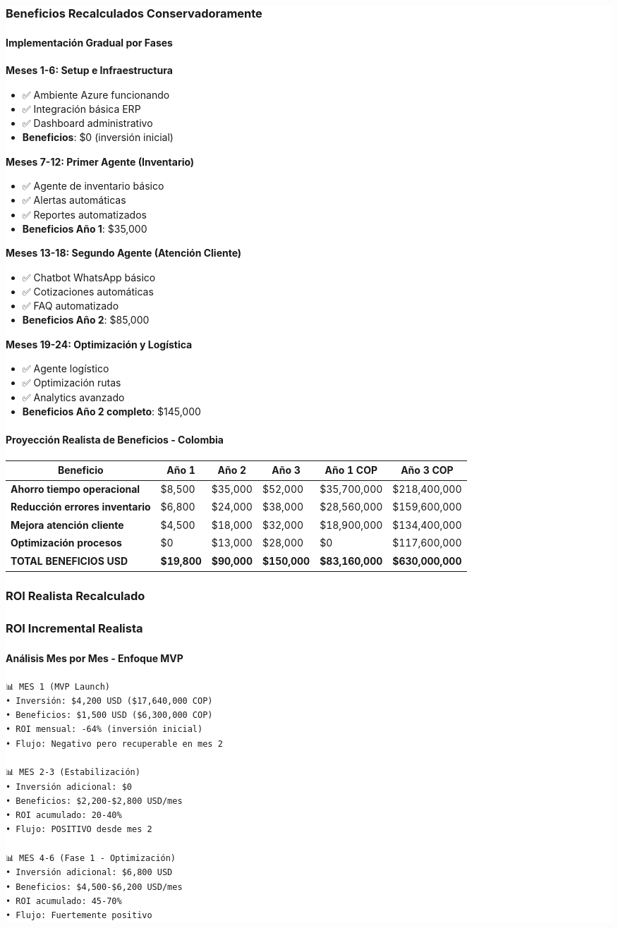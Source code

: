 ### **Beneficios Recalculados Conservadoramente**

#### **Implementación Gradual por Fases**

**Meses 1-6: Setup e Infraestructura**
- ✅ Ambiente Azure funcionando
- ✅ Integración básica ERP
- ✅ Dashboard administrativo
- **Beneficios**: $0 (inversión inicial)

**Meses 7-12: Primer Agente (Inventario)**
- ✅ Agente de inventario básico
- ✅ Alertas automáticas
- ✅ Reportes automatizados
- **Beneficios Año 1**: $35,000

**Meses 13-18: Segundo Agente (Atención Cliente)**
- ✅ Chatbot WhatsApp básico
- ✅ Cotizaciones automáticas
- ✅ FAQ automatizado
- **Beneficios Año 2**: $85,000

**Meses 19-24: Optimización y Logística**
- ✅ Agente logístico
- ✅ Optimización rutas
- ✅ Analytics avanzado
- **Beneficios Año 2 completo**: $145,000

#### **Proyección Realista de Beneficios - Colombia**
| Beneficio | Año 1 | Año 2 | Año 3 | Año 1 COP | Año 3 COP |
|-----------|-------|-------|-------|-----------|-----------|
| **Ahorro tiempo operacional** | $8,500 | $35,000 | $52,000 | $35,700,000 | $218,400,000 |
| **Reducción errores inventario** | $6,800 | $24,000 | $38,000 | $28,560,000 | $159,600,000 |
| **Mejora atención cliente** | $4,500 | $18,000 | $32,000 | $18,900,000 | $134,400,000 |
| **Optimización procesos** | $0 | $13,000 | $28,000 | $0 | $117,600,000 |
| **TOTAL BENEFICIOS USD** | **$19,800** | **$90,000** | **$150,000** | **$83,160,000** | **$630,000,000** |

### **ROI Realista Recalculado**

### **ROI Incremental Realista**

#### **Análisis Mes por Mes - Enfoque MVP**
```
📊 MES 1 (MVP Launch)
• Inversión: $4,200 USD ($17,640,000 COP)
• Beneficios: $1,500 USD ($6,300,000 COP)
• ROI mensual: -64% (inversión inicial)
• Flujo: Negativo pero recuperable en mes 2

📊 MES 2-3 (Estabilización)
• Inversión adicional: $0
• Beneficios: $2,200-$2,800 USD/mes
• ROI acumulado: 20-40%
• Flujo: POSITIVO desde mes 2

📊 MES 4-6 (Fase 1 - Optimización)
• Inversión adicional: $6,800 USD
• Beneficios: $4,500-$6,200 USD/mes
• ROI acumulado: 45-70%
• Flujo: Fuertemente positivo

```